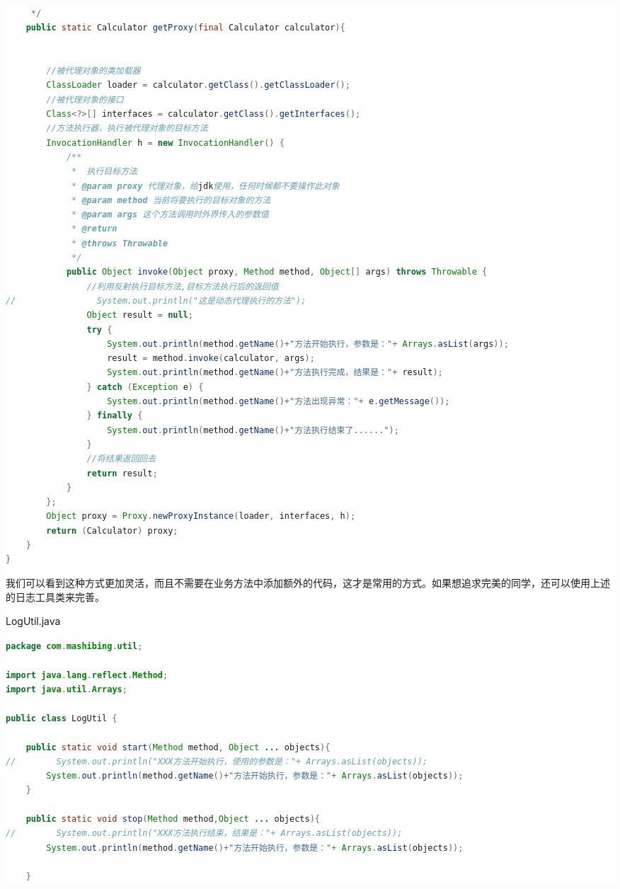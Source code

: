 ```java
     */
    public static Calculator getProxy(final Calculator calculator){


        //被代理对象的类加载器
        ClassLoader loader = calculator.getClass().getClassLoader();
        //被代理对象的接口
        Class<?>[] interfaces = calculator.getClass().getInterfaces();
        //方法执行器，执行被代理对象的目标方法
        InvocationHandler h = new InvocationHandler() {
            /**
             *  执行目标方法
             * @param proxy 代理对象，给jdk使用，任何时候都不要操作此对象
             * @param method 当前将要执行的目标对象的方法
             * @param args 这个方法调用时外界传入的参数值
             * @return
             * @throws Throwable
             */
            public Object invoke(Object proxy, Method method, Object[] args) throws Throwable {
                //利用反射执行目标方法,目标方法执行后的返回值
//                System.out.println("这是动态代理执行的方法");
                Object result = null;
                try {
                    System.out.println(method.getName()+"方法开始执行，参数是："+ Arrays.asList(args));
                    result = method.invoke(calculator, args);
                    System.out.println(method.getName()+"方法执行完成，结果是："+ result);
                } catch (Exception e) {
                    System.out.println(method.getName()+"方法出现异常："+ e.getMessage());
                } finally {
                    System.out.println(method.getName()+"方法执行结束了......");
                }
                //将结果返回回去
                return result;
            }
        };
        Object proxy = Proxy.newProxyInstance(loader, interfaces, h);
        return (Calculator) proxy;
    }
}
```

我们可以看到这种方式更加灵活，而且不需要在业务方法中添加额外的代码，这才是常用的方式。如果想追求完美的同学，还可以使用上述的日志工具类来完善。

LogUtil.java

```java
package com.mashibing.util;

import java.lang.reflect.Method;
import java.util.Arrays;

public class LogUtil {

    public static void start(Method method, Object ... objects){
//        System.out.println("XXX方法开始执行，使用的参数是："+ Arrays.asList(objects));
        System.out.println(method.getName()+"方法开始执行，参数是："+ Arrays.asList(objects));
    }

    public static void stop(Method method,Object ... objects){
//        System.out.println("XXX方法执行结束，结果是："+ Arrays.asList(objects));
        System.out.println(method.getName()+"方法开始执行，参数是："+ Arrays.asList(objects));

    }

```